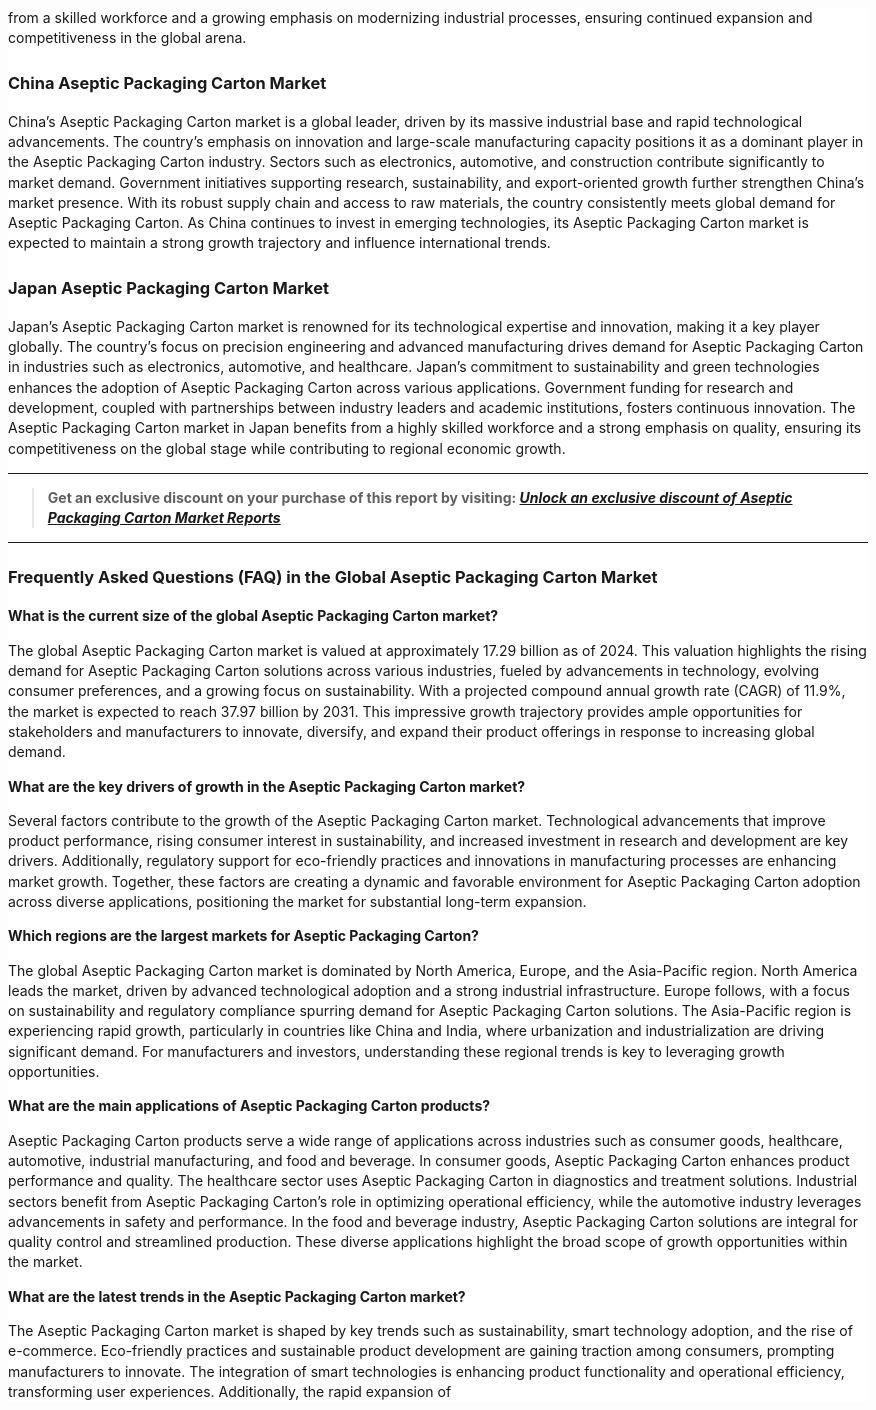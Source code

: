 from a skilled workforce and a growing emphasis on modernizing industrial processes, ensuring continued expansion and competitiveness in the global arena.</p><h3>China Aseptic Packaging Carton Market</h3><p>China&rsquo;s Aseptic Packaging Carton market is a global leader, driven by its massive industrial base and rapid technological advancements. The country&rsquo;s emphasis on innovation and large-scale manufacturing capacity positions it as a dominant player in the Aseptic Packaging Carton industry. Sectors such as electronics, automotive, and construction contribute significantly to market demand. Government initiatives supporting research, sustainability, and export-oriented growth further strengthen China&rsquo;s market presence. With its robust supply chain and access to raw materials, the country consistently meets global demand for Aseptic Packaging Carton. As China continues to invest in emerging technologies, its Aseptic Packaging Carton market is expected to maintain a strong growth trajectory and influence international trends.</p><h3>Japan Aseptic Packaging Carton Market</h3><p>Japan&rsquo;s Aseptic Packaging Carton market is renowned for its technological expertise and innovation, making it a key player globally. The country&rsquo;s focus on precision engineering and advanced manufacturing drives demand for Aseptic Packaging Carton in industries such as electronics, automotive, and healthcare. Japan&rsquo;s commitment to sustainability and green technologies enhances the adoption of Aseptic Packaging Carton across various applications. Government funding for research and development, coupled with partnerships between industry leaders and academic institutions, fosters continuous innovation. The Aseptic Packaging Carton market in Japan benefits from a highly skilled workforce and a strong emphasis on quality, ensuring its competitiveness on the global stage while contributing to regional economic growth.</p><hr /><blockquote><p><strong>Get an exclusive discount on your purchase of this report by visiting: <em><a href="://marketresearchpulse.com/ask-for-discount/99109?utm_source=Github&amp;utm_medium=0119">Unlock an exclusive discount of Aseptic Packaging Carton Market Reports</a></em>&nbsp;</strong></p></blockquote><hr /><h3>Frequently Asked Questions (FAQ) in the Global Aseptic Packaging Carton Market</h3><p><strong>What is the current size of the global Aseptic Packaging Carton market?</strong></p><p>The global Aseptic Packaging Carton market is valued at approximately 17.29 billion as of 2024. This valuation highlights the rising demand for Aseptic Packaging Carton solutions across various industries, fueled by advancements in technology, evolving consumer preferences, and a growing focus on sustainability. With a projected compound annual growth rate (CAGR) of 11.9%, the market is expected to reach 37.97 billion by 2031. This impressive growth trajectory provides ample opportunities for stakeholders and manufacturers to innovate, diversify, and expand their product offerings in response to increasing global demand.</p><p><strong>What are the key drivers of growth in the Aseptic Packaging Carton market?</strong></p><p>Several factors contribute to the growth of the Aseptic Packaging Carton market. Technological advancements that improve product performance, rising consumer interest in sustainability, and increased investment in research and development are key drivers. Additionally, regulatory support for eco-friendly practices and innovations in manufacturing processes are enhancing market growth. Together, these factors are creating a dynamic and favorable environment for Aseptic Packaging Carton adoption across diverse applications, positioning the market for substantial long-term expansion.</p><p><strong>Which regions are the largest markets for Aseptic Packaging Carton?</strong></p><p>The global Aseptic Packaging Carton market is dominated by North America, Europe, and the Asia-Pacific region. North America leads the market, driven by advanced technological adoption and a strong industrial infrastructure. Europe follows, with a focus on sustainability and regulatory compliance spurring demand for Aseptic Packaging Carton solutions. The Asia-Pacific region is experiencing rapid growth, particularly in countries like China and India, where urbanization and industrialization are driving significant demand. For manufacturers and investors, understanding these regional trends is key to leveraging growth opportunities.</p><p><strong>What are the main applications of Aseptic Packaging Carton products?</strong></p><p>Aseptic Packaging Carton products serve a wide range of applications across industries such as consumer goods, healthcare, automotive, industrial manufacturing, and food and beverage. In consumer goods, Aseptic Packaging Carton enhances product performance and quality. The healthcare sector uses Aseptic Packaging Carton in diagnostics and treatment solutions. Industrial sectors benefit from Aseptic Packaging Carton&rsquo;s role in optimizing operational efficiency, while the automotive industry leverages advancements in safety and performance. In the food and beverage industry, Aseptic Packaging Carton solutions are integral for quality control and streamlined production. These diverse applications highlight the broad scope of growth opportunities within the market.</p><p><strong>What are the latest trends in the Aseptic Packaging Carton market?</strong></p><p>The Aseptic Packaging Carton market is shaped by key trends such as sustainability, smart technology adoption, and the rise of e-commerce. Eco-friendly practices and sustainable product development are gaining traction among consumers, prompting manufacturers to innovate. The integration of smart technologies is enhancing product functionality and operational efficiency, transforming user experiences. Additionally, the rapid expansion of